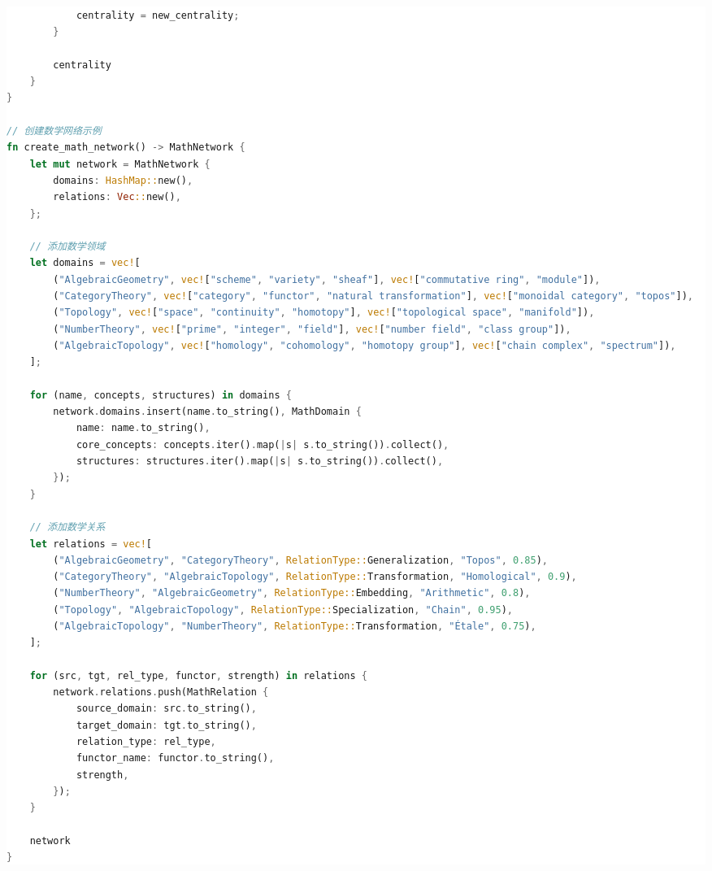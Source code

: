 ```rust
            centrality = new_centrality;
        }

        centrality
    }
}

// 创建数学网络示例
fn create_math_network() -> MathNetwork {
    let mut network = MathNetwork {
        domains: HashMap::new(),
        relations: Vec::new(),
    };

    // 添加数学领域
    let domains = vec![
        ("AlgebraicGeometry", vec!["scheme", "variety", "sheaf"], vec!["commutative ring", "module"]),
        ("CategoryTheory", vec!["category", "functor", "natural transformation"], vec!["monoidal category", "topos"]),
        ("Topology", vec!["space", "continuity", "homotopy"], vec!["topological space", "manifold"]),
        ("NumberTheory", vec!["prime", "integer", "field"], vec!["number field", "class group"]),
        ("AlgebraicTopology", vec!["homology", "cohomology", "homotopy group"], vec!["chain complex", "spectrum"]),
    ];

    for (name, concepts, structures) in domains {
        network.domains.insert(name.to_string(), MathDomain {
            name: name.to_string(),
            core_concepts: concepts.iter().map(|s| s.to_string()).collect(),
            structures: structures.iter().map(|s| s.to_string()).collect(),
        });
    }

    // 添加数学关系
    let relations = vec![
        ("AlgebraicGeometry", "CategoryTheory", RelationType::Generalization, "Topos", 0.85),
        ("CategoryTheory", "AlgebraicTopology", RelationType::Transformation, "Homological", 0.9),
        ("NumberTheory", "AlgebraicGeometry", RelationType::Embedding, "Arithmetic", 0.8),
        ("Topology", "AlgebraicTopology", RelationType::Specialization, "Chain", 0.95),
        ("AlgebraicTopology", "NumberTheory", RelationType::Transformation, "Étale", 0.75),
    ];

    for (src, tgt, rel_type, functor, strength) in relations {
        network.relations.push(MathRelation {
            source_domain: src.to_string(),
            target_domain: tgt.to_string(),
            relation_type: rel_type,
            functor_name: functor.to_string(),
            strength,
        });
    }

    network
}
```
